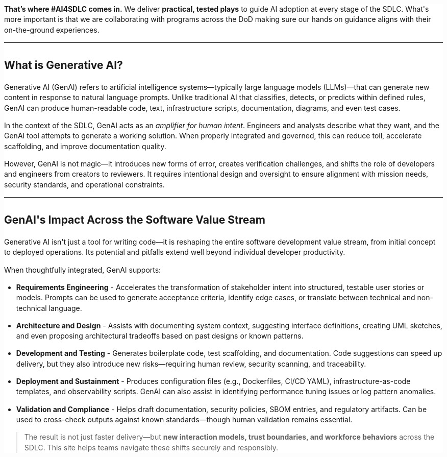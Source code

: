  **That’s where #AI4SDLC comes in.** We deliver **practical, tested plays** to guide AI adoption at every stage of the SDLC. What's more important is that we are collaborating with programs across the DoD making sure our hands on guidance aligns with their on-the-ground experiences.

----

## What is Generative AI?

Generative AI (GenAI) refers to artificial intelligence systems—typically large language models (LLMs)—that can generate new content in response to natural language prompts. Unlike traditional AI that classifies, detects, or predicts within defined rules, GenAI can produce human-readable code, text, infrastructure scripts, documentation, diagrams, and even test cases.

In the context of the SDLC, GenAI acts as an *amplifier for human intent*. Engineers and analysts describe what they want, and the GenAI tool attempts to generate a working solution. When properly integrated and governed, this can reduce toil, accelerate scaffolding, and improve documentation quality.

However, GenAI is not magic—it introduces new forms of error, creates verification challenges, and shifts the role of developers and engineers from creators to reviewers. It requires intentional design and oversight to ensure alignment with mission needs, security standards, and operational constraints.

----

## GenAI's Impact Across the Software Value Stream

Generative AI isn't just a tool for writing code—it is reshaping the entire software development value stream, from initial concept to deployed operations. Its potential and pitfalls extend well beyond individual developer productivity.

When thoughtfully integrated, GenAI supports:

- **Requirements Engineering** - Accelerates the transformation of stakeholder intent into structured, testable user stories or models. Prompts can be used to generate acceptance criteria, identify edge cases, or translate between technical and non-technical language.

- **Architecture and Design**  - Assists with documenting system context, suggesting interface definitions, creating UML sketches, and even proposing architectural tradeoffs based on past designs or known patterns.

- **Development and Testing** - Generates boilerplate code, test scaffolding, and documentation. Code suggestions can speed up delivery, but they also introduce new risks—requiring human review, security scanning, and traceability.

- **Deployment and Sustainment** - Produces configuration files (e.g., Dockerfiles, CI/CD YAML), infrastructure-as-code templates, and observability scripts. GenAI can also assist in identifying performance tuning issues or log pattern anomalies.

- **Validation and Compliance** - Helps draft documentation, security policies, SBOM entries, and regulatory artifacts. Can be used to cross-check outputs against known standards—though human validation remains essential.

> The result is not just faster delivery—but **new interaction models, trust boundaries, and workforce behaviors** across the SDLC. This site helps teams navigate these shifts securely and responsibly.
